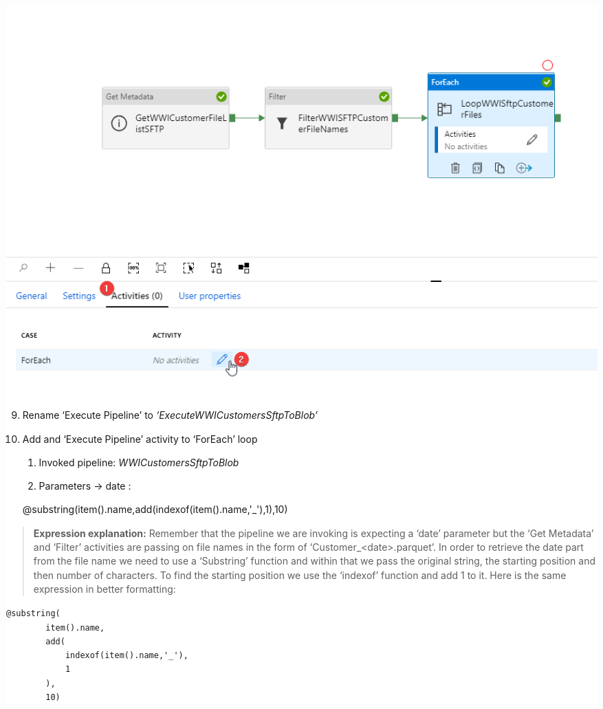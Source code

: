 ![](.//media/image113.png)

9.  Rename ‘Execute Pipeline’ to *‘ExecuteWWICustomersSftpToBlob’*

10. Add and ‘Execute Pipeline’ activity to ‘ForEach’ loop
    
    1.  Invoked pipeline: *WWICustomersSftpToBlob*
    
    2.  Parameters -\> date :



    @substring(item().name,add(indexof(item().name,'_'),1),10)

> **Expression explanation:** Remember that the pipeline we are invoking
> is expecting a ‘date’ parameter but the ‘Get Metadata’ and ‘Filter’
> activities are passing on file names in the form of
> ‘Customer\_\<date\>.parquet’. In order to retrieve the date part
> from the file name we need to use a ‘Substring’ function and within
> that we pass the original string, the starting position and then
> number of characters. To find the starting position we use the
> ‘indexof’ function and add 1 to it. Here is the same expression in
> better formatting:

    @substring(
    		item().name,
    		add(
    			indexof(item().name,'_'),
    			1
    		),
    		10)
